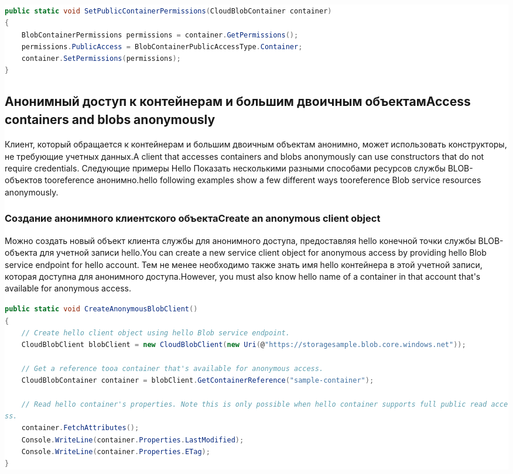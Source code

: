 ```csharp
public static void SetPublicContainerPermissions(CloudBlobContainer container)
{
    BlobContainerPermissions permissions = container.GetPermissions();
    permissions.PublicAccess = BlobContainerPublicAccessType.Container;
    container.SetPermissions(permissions);
}
```

## <a name="access-containers-and-blobs-anonymously"></a><span data-ttu-id="96f1c-142">Анонимный доступ к контейнерам и большим двоичным объектам</span><span class="sxs-lookup"><span data-stu-id="96f1c-142">Access containers and blobs anonymously</span></span>
<span data-ttu-id="96f1c-143">Клиент, который обращается к контейнерам и большим двоичным объектам анонимно, может использовать конструкторы, не требующие учетных данных.</span><span class="sxs-lookup"><span data-stu-id="96f1c-143">A client that accesses containers and blobs anonymously can use constructors that do not require credentials.</span></span> <span data-ttu-id="96f1c-144">Следующие примеры Hello Показать несколькими разными способами ресурсов службы BLOB-объектов tooreference анонимно.</span><span class="sxs-lookup"><span data-stu-id="96f1c-144">hello following examples show a few different ways tooreference Blob service resources anonymously.</span></span>

### <a name="create-an-anonymous-client-object"></a><span data-ttu-id="96f1c-145">Создание анонимного клиентского объекта</span><span class="sxs-lookup"><span data-stu-id="96f1c-145">Create an anonymous client object</span></span>
<span data-ttu-id="96f1c-146">Можно создать новый объект клиента службы для анонимного доступа, предоставляя hello конечной точки службы BLOB-объекта для учетной записи hello.</span><span class="sxs-lookup"><span data-stu-id="96f1c-146">You can create a new service client object for anonymous access by providing hello Blob service endpoint for hello account.</span></span> <span data-ttu-id="96f1c-147">Тем не менее необходимо также знать имя hello контейнера в этой учетной записи, которая доступна для анонимного доступа.</span><span class="sxs-lookup"><span data-stu-id="96f1c-147">However, you must also know hello name of a container in that account that's available for anonymous access.</span></span>

```csharp
public static void CreateAnonymousBlobClient()
{
    // Create hello client object using hello Blob service endpoint.
    CloudBlobClient blobClient = new CloudBlobClient(new Uri(@"https://storagesample.blob.core.windows.net"));

    // Get a reference tooa container that's available for anonymous access.
    CloudBlobContainer container = blobClient.GetContainerReference("sample-container");

    // Read hello container's properties. Note this is only possible when hello container supports full public read access.
    container.FetchAttributes();
    Console.WriteLine(container.Properties.LastModified);
    Console.WriteLine(container.Properties.ETag);
}
```
